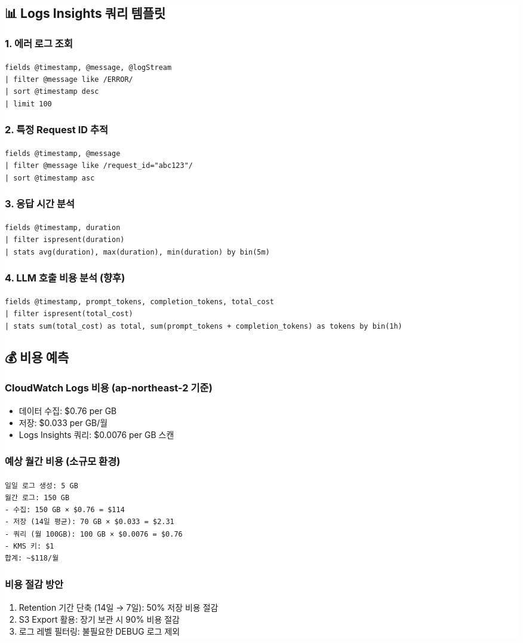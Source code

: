 ## 📊 Logs Insights 쿼리 템플릿

### 1. 에러 로그 조회
```
fields @timestamp, @message, @logStream
| filter @message like /ERROR/
| sort @timestamp desc
| limit 100
```

### 2. 특정 Request ID 추적
```
fields @timestamp, @message
| filter @message like /request_id="abc123"/
| sort @timestamp asc
```

### 3. 응답 시간 분석
```
fields @timestamp, duration
| filter ispresent(duration)
| stats avg(duration), max(duration), min(duration) by bin(5m)
```

### 4. LLM 호출 비용 분석 (향후)
```
fields @timestamp, prompt_tokens, completion_tokens, total_cost
| filter ispresent(total_cost)
| stats sum(total_cost) as total, sum(prompt_tokens + completion_tokens) as tokens by bin(1h)
```

## 💰 비용 예측

### CloudWatch Logs 비용 (ap-northeast-2 기준)
- 데이터 수집: $0.76 per GB
- 저장: $0.033 per GB/월
- Logs Insights 쿼리: $0.0076 per GB 스캔

### 예상 월간 비용 (소규모 환경)
```
일일 로그 생성: 5 GB
월간 로그: 150 GB
- 수집: 150 GB × $0.76 = $114
- 저장 (14일 평균): 70 GB × $0.033 = $2.31
- 쿼리 (월 100GB): 100 GB × $0.0076 = $0.76
- KMS 키: $1
합계: ~$118/월
```

### 비용 절감 방안
1. Retention 기간 단축 (14일 → 7일): 50% 저장 비용 절감
2. S3 Export 활용: 장기 보관 시 90% 비용 절감
3. 로그 레벨 필터링: 불필요한 DEBUG 로그 제외
